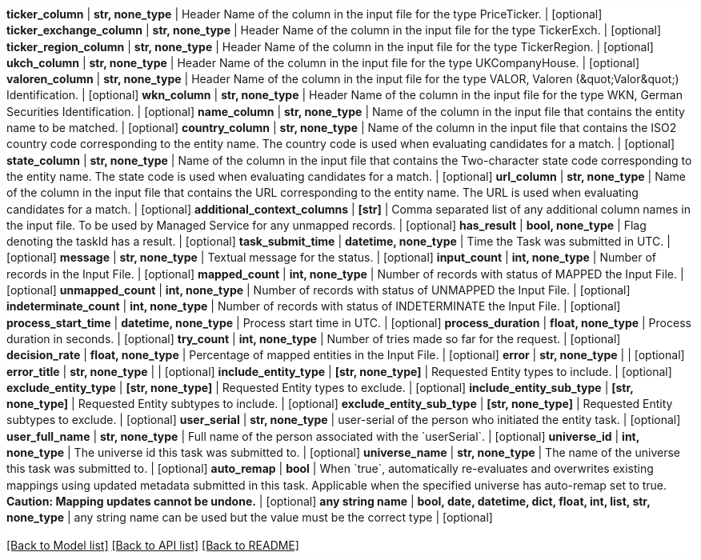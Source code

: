**ticker_column** | **str, none_type** | Header Name of the column in the input file for the type PriceTicker. | [optional] 
**ticker_exchange_column** | **str, none_type** | Header Name of the column in the input file for the type TickerExch. | [optional] 
**ticker_region_column** | **str, none_type** | Header Name of the column in the input file for the type TickerRegion. | [optional] 
**ukch_column** | **str, none_type** | Header Name of the column in the input file for the type UKCompanyHouse. | [optional] 
**valoren_column** | **str, none_type** | Header Name of the column in the input file for the type VALOR, Valoren (\&quot;Valor\&quot;) Identification. | [optional] 
**wkn_column** | **str, none_type** | Header Name of the column in the input file for the type WKN, German Securities Identification. | [optional] 
**name_column** | **str, none_type** | Name of the column in the input file that contains the entity name to be matched. | [optional] 
**country_column** | **str, none_type** | Name of the column in the input file that contains the ISO2 country code corresponding to the entity name.  The country code is used when evaluating candidates for a match.  | [optional] 
**state_column** | **str, none_type** | Name of the column in the input file that contains the Two-character state code corresponding to the entity name. The state code is used when evaluating candidates for a match.  | [optional] 
**url_column** | **str, none_type** | Name of the column in the input file that contains the URL corresponding to the entity name. The URL is used when evaluating candidates for a match.  | [optional] 
**additional_context_columns** | **[str]** | Comma separated list of any additional column names in the input file.  To be used by Managed Service for any unmapped records.  | [optional] 
**has_result** | **bool, none_type** | Flag denoting the taskId has a result. | [optional] 
**task_submit_time** | **datetime, none_type** | Time the Task was submitted in UTC. | [optional] 
**message** | **str, none_type** | Textual message for the status. | [optional] 
**input_count** | **int, none_type** | Number of records in the Input File. | [optional] 
**mapped_count** | **int, none_type** | Number of records with status of MAPPED the Input File. | [optional] 
**unmapped_count** | **int, none_type** | Number of records with status of UNMAPPED the Input File. | [optional] 
**indeterminate_count** | **int, none_type** | Number of records with status of INDETERMINATE the Input File. | [optional] 
**process_start_time** | **datetime, none_type** | Process start time in UTC. | [optional] 
**process_duration** | **float, none_type** | Process duration in seconds. | [optional] 
**try_count** | **int, none_type** | Number of tries made so far for the request. | [optional] 
**decision_rate** | **float, none_type** | Percentage of mapped entities in the Input File. | [optional] 
**error** | **str, none_type** |  | [optional] 
**error_title** | **str, none_type** |  | [optional] 
**include_entity_type** | **[str, none_type]** | Requested Entity types to include.  | [optional] 
**exclude_entity_type** | **[str, none_type]** | Requested Entity types to exclude.  | [optional] 
**include_entity_sub_type** | **[str, none_type]** | Requested Entity subtypes to include.  | [optional] 
**exclude_entity_sub_type** | **[str, none_type]** | Requested Entity subtypes to exclude.  | [optional] 
**user_serial** | **str, none_type** | user-serial of the person who initiated the entity task. | [optional] 
**user_full_name** | **str, none_type** | Full name of the person associated with the &#x60;userSerial&#x60;.  | [optional] 
**universe_id** | **int, none_type** | The universe id this task was submitted to.  | [optional] 
**universe_name** | **str, none_type** | The name of the universe this task was submitted to.  | [optional] 
**auto_remap** | **bool** | When &#x60;true&#x60;, automatically re-evaluates and overwrites existing mappings using updated metadata submitted in this task. Applicable when the specified universe has auto-remap set to true. **Caution: Mapping updates cannot be undone.**  | [optional] 
**any string name** | **bool, date, datetime, dict, float, int, list, str, none_type** | any string name can be used but the value must be the correct type | [optional]

[[Back to Model list]](../README.md#documentation-for-models) [[Back to API list]](../README.md#documentation-for-api-endpoints) [[Back to README]](../README.md)


